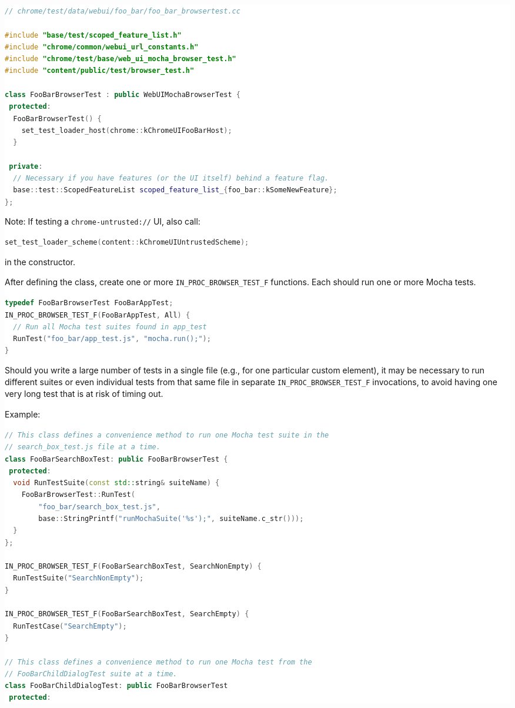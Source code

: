 ```c++
// chrome/test/data/webui/foo_bar/foo_bar_browsertest.cc

#include "base/test/scoped_feature_list.h"
#include "chrome/common/webui_url_constants.h"
#include "chrome/test/base/web_ui_mocha_browser_test.h"
#include "content/public/test/browser_test.h"

class FooBarBrowserTest : public WebUIMochaBrowserTest {
 protected:
  FooBarBrowserTest() {
    set_test_loader_host(chrome::kChromeUIFooBarHost);
  }

 private:
  // Necessary if you have features (or the UI itself) behind a feature flag.
  base::test::ScopedFeatureList scoped_feature_list_{foo_bar::kSomeNewFeature};
};
```

Note: If testing a `chrome-untrusted://` UI, also call:
```c++
set_test_loader_scheme(content::kChromeUIUntrustedScheme);
```
in the constructor.

After defining the class, create one or more `IN_PROC_BROWSER_TEST_F`
functions. Each should run one or more Mocha tests.

``` c++
typedef FooBarBrowserTest FooBarAppTest;
IN_PROC_BROWSER_TEST_F(FooBarAppTest, All) {
  // Run all Mocha test suites found in app_test
  RunTest("foo_bar/app_test.js", "mocha.run();");
}
```
Should you write a large number of tests in a single file (e.g., for
one particular custom element), it may be necessary to run different suites or
even individual tests from that same file in separate `IN_PROC_BROWSER_TEST_F`
invocations, to avoid having one very long test that is at risk of timing out.

Example:

```c++
// This class defines a convenience method to run one Mocha test suite in the
// search_box_test.js file at a time.
class FooBarSearchBoxTest: public FooBarBrowserTest {
 protected:
  void RunTestSuite(const std::string& suiteName) {
    FooBarBrowserTest::RunTest(
        "foo_bar/search_box_test.js",
        base::StringPrintf("runMochaSuite('%s');", suiteName.c_str()));
  }
};

IN_PROC_BROWSER_TEST_F(FooBarSearchBoxTest, SearchNonEmpty) {
  RunTestSuite("SearchNonEmpty");
}

IN_PROC_BROWSER_TEST_F(FooBarSearchBoxTest, SearchEmpty) {
  RunTestCase("SearchEmpty");
}

// This class defines a convenience method to run one Mocha test from the
// FooBarChildDialogTest suite at a time.
class FooBarChildDialogTest: public FooBarBrowserTest
 protected:
```